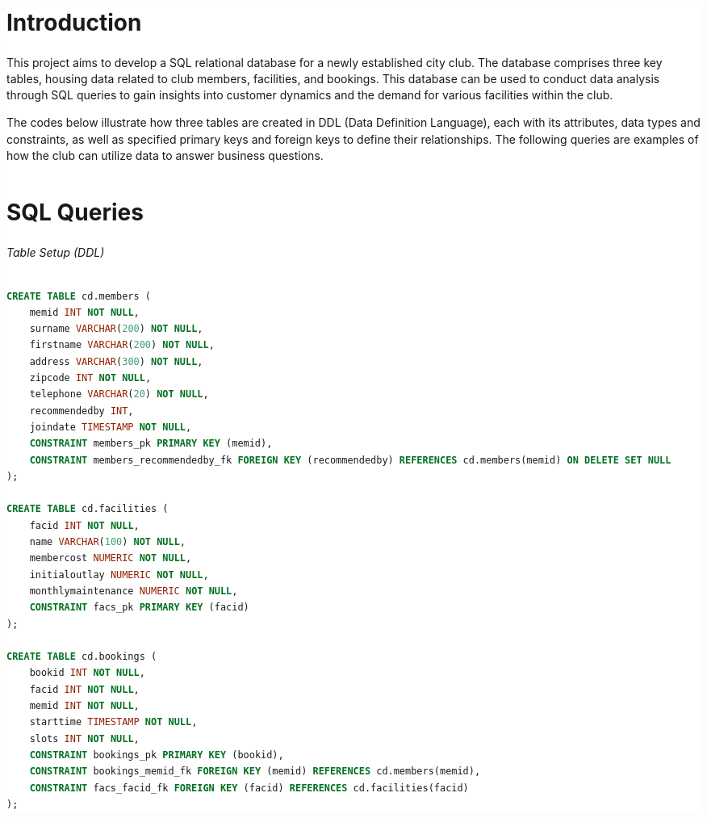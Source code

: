 # Introduction

This project aims to develop a SQL relational database for a newly established city club. The database comprises three key tables, housing data related to club members, facilities, and bookings. This database can be used to conduct data analysis through SQL queries to gain insights into customer dynamics and the demand for various facilities within the club.

The codes below illustrate how three tables are created in DDL (Data Definition Language), each with its attributes, data types and constraints, as well as specified primary keys and foreign keys to define their relationships. The following queries are examples of how the club can utilize data to answer business questions.

# SQL Queries

###### Table Setup (DDL)
```sql
CREATE TABLE cd.members (
    memid INT NOT NULL,
    surname VARCHAR(200) NOT NULL,
    firstname VARCHAR(200) NOT NULL,
    address VARCHAR(300) NOT NULL,
    zipcode INT NOT NULL,
    telephone VARCHAR(20) NOT NULL,
    recommendedby INT,
    joindate TIMESTAMP NOT NULL,
    CONSTRAINT members_pk PRIMARY KEY (memid),
    CONSTRAINT members_recommendedby_fk FOREIGN KEY (recommendedby) REFERENCES cd.members(memid) ON DELETE SET NULL 
);

CREATE TABLE cd.facilities (
    facid INT NOT NULL,
    name VARCHAR(100) NOT NULL,
    membercost NUMERIC NOT NULL,
    initialoutlay NUMERIC NOT NULL,
    monthlymaintenance NUMERIC NOT NULL,
    CONSTRAINT facs_pk PRIMARY KEY (facid)
);

CREATE TABLE cd.bookings (
    bookid INT NOT NULL,
    facid INT NOT NULL,
    memid INT NOT NULL,
    starttime TIMESTAMP NOT NULL,
    slots INT NOT NULL,
    CONSTRAINT bookings_pk PRIMARY KEY (bookid),
    CONSTRAINT bookings_memid_fk FOREIGN KEY (memid) REFERENCES cd.members(memid),
    CONSTRAINT facs_facid_fk FOREIGN KEY (facid) REFERENCES cd.facilities(facid)
);
```
